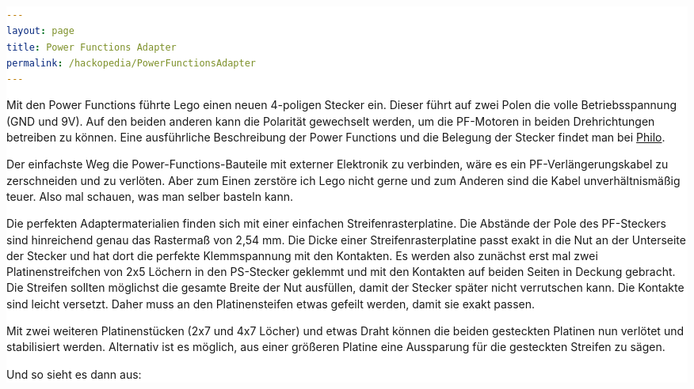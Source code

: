 ```yaml
---
layout: page
title: Power Functions Adapter
permalink: /hackopedia/PowerFunctionsAdapter
---
```


Mit den Power Functions führte Lego einen neuen 4-poligen Stecker ein. Dieser führt auf zwei Polen die volle Betriebsspannung (GND und 9V). Auf den beiden anderen kann die Polarität gewechselt werden, um die PF-Motoren in beiden Drehrichtungen betreiben zu können. Eine ausführliche Beschreibung der Power Functions und die Belegung der Stecker findet man bei [Philo](http://www.philohome.com/pf/pf.htm).


Der einfachste Weg die Power-Functions-Bauteile mit externer Elektronik zu verbinden, wäre es ein PF-Verlängerungskabel zu zerschneiden und zu verlöten. Aber zum Einen zerstöre ich Lego nicht gerne und zum Anderen sind die Kabel unverhältnismäßig teuer. Also mal schauen, was man selber basteln kann.

Die perfekten Adaptermaterialien finden sich mit einer einfachen Streifenrasterplatine. Die Abstände der Pole des PF-Steckers sind hinreichend genau das Rastermaß von 2,54 mm. Die Dicke einer Streifenrasterplatine passt exakt in die Nut an der Unterseite der Stecker und hat dort die perfekte Klemmspannung mit den Kontakten. Es werden also zunächst erst mal zwei Platinenstreifchen von 2x5 Löchern in den PS-Stecker geklemmt und mit den Kontakten auf beiden Seiten in Deckung gebracht. Die Streifen sollten möglichst die gesamte Breite der Nut ausfüllen, damit der Stecker später nicht verrutschen kann. Die Kontakte sind leicht versetzt. Daher muss an den Platinensteifen etwas gefeilt werden, damit sie exakt passen.

Mit zwei weiteren Platinenstücken (2x7 und 4x7 Löcher) und etwas Draht können die beiden gesteckten Platinen nun verlötet und stabilisiert werden. Alternativ ist es möglich, aus einer größeren Platine eine Aussparung für die gesteckten Streifen zu sägen.

Und so sieht es dann aus:

